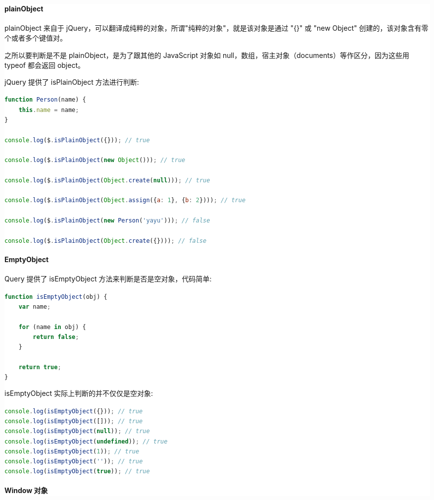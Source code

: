 #### plainObject

plainObject 来自于 jQuery，可以翻译成纯粹的对象，所谓"纯粹的对象"，就是该对象是通过 "{}" 或 "new Object" 创建的，该对象含有零个或者多个键值对。

之所以要判断是不是 plainObject，是为了跟其他的 JavaScript 对象如 null，数组，宿主对象（documents）等作区分，因为这些用 typeof 都会返回 object。

jQuery 提供了 isPlainObject 方法进行判断:

```js
function Person(name) {
    this.name = name;
}

console.log($.isPlainObject({})); // true

console.log($.isPlainObject(new Object())); // true

console.log($.isPlainObject(Object.create(null))); // true

console.log($.isPlainObject(Object.assign({a: 1}, {b: 2}))); // true

console.log($.isPlainObject(new Person('yayu'))); // false

console.log($.isPlainObject(Object.create({}))); // false
```

#### EmptyObject

Query 提供了 isEmptyObject 方法来判断是否是空对象，代码简单:

```js
function isEmptyObject(obj) {
    var name;

    for (name in obj) {
        return false;
    }

    return true;
}
```

isEmptyObject 实际上判断的并不仅仅是空对象:

```js
console.log(isEmptyObject({})); // true
console.log(isEmptyObject([])); // true
console.log(isEmptyObject(null)); // true
console.log(isEmptyObject(undefined)); // true
console.log(isEmptyObject(1)); // true
console.log(isEmptyObject('')); // true
console.log(isEmptyObject(true)); // true
```

#### Window 对象
